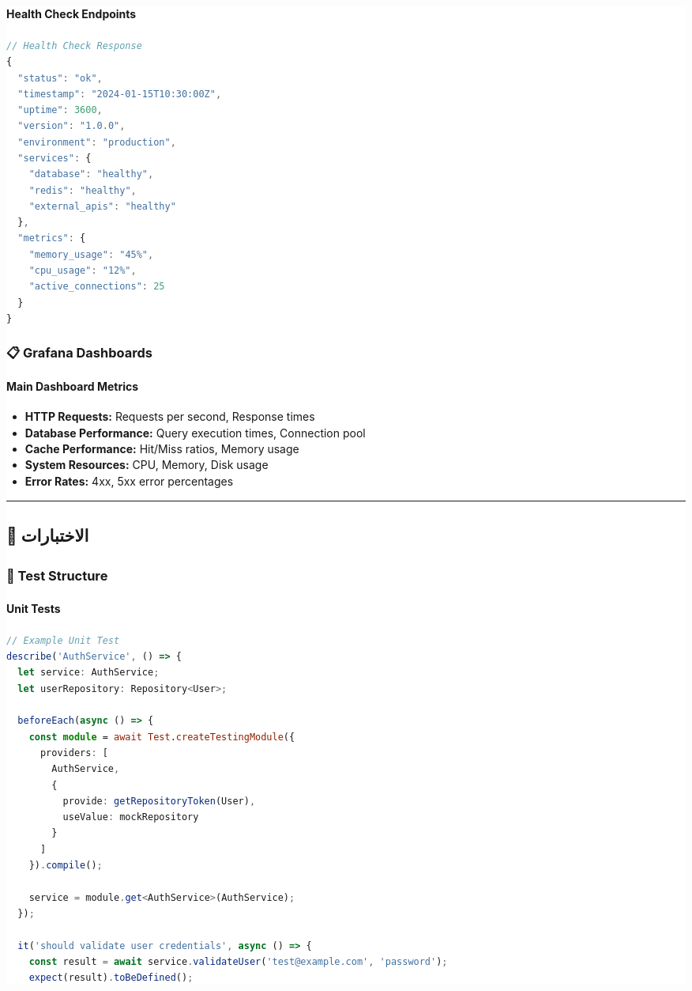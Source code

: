 #### **Health Check Endpoints**

```typescript
// Health Check Response
{
  "status": "ok",
  "timestamp": "2024-01-15T10:30:00Z",
  "uptime": 3600,
  "version": "1.0.0",
  "environment": "production",
  "services": {
    "database": "healthy",
    "redis": "healthy",
    "external_apis": "healthy"
  },
  "metrics": {
    "memory_usage": "45%",
    "cpu_usage": "12%",
    "active_connections": 25
  }
}
```

### 📋 Grafana Dashboards

#### **Main Dashboard Metrics**

- **HTTP Requests:** Requests per second, Response times
- **Database Performance:** Query execution times, Connection pool
- **Cache Performance:** Hit/Miss ratios, Memory usage
- **System Resources:** CPU, Memory, Disk usage
- **Error Rates:** 4xx, 5xx error percentages

---

## 🧪 الاختبارات

### 🔬 Test Structure

#### **Unit Tests**

```typescript
// Example Unit Test
describe('AuthService', () => {
  let service: AuthService;
  let userRepository: Repository<User>;

  beforeEach(async () => {
    const module = await Test.createTestingModule({
      providers: [
        AuthService,
        {
          provide: getRepositoryToken(User),
          useValue: mockRepository
        }
      ]
    }).compile();

    service = module.get<AuthService>(AuthService);
  });

  it('should validate user credentials', async () => {
    const result = await service.validateUser('test@example.com', 'password');
    expect(result).toBeDefined();
```